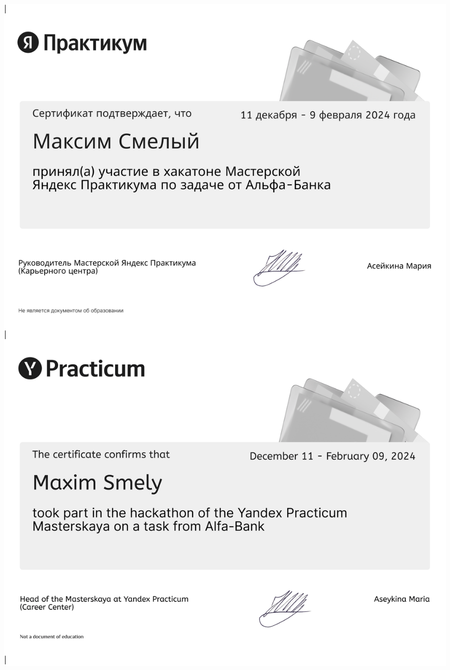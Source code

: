 |                      ![Максим Смелый (RU)](https://github.com/Alfa-PDP/.github/blob/a18dcacfeb3e2194f03a91ffb4b87d495b22ddc5/assets/%D0%9C%D0%B0%D0%BA%D1%81%D0%B8%D0%BC%20%D0%A1%D0%BC%D0%B5%D0%BB%D1%8B%D0%B9%20(RU).png)                      |        ![Максим Смелый (EN)](https://github.com/Alfa-PDP/.github/blob/c4f9c6837c0df874f2e3ee538ca0a0a80bb1554c/assets/Maxim%20Smely%20(EN).png)        |